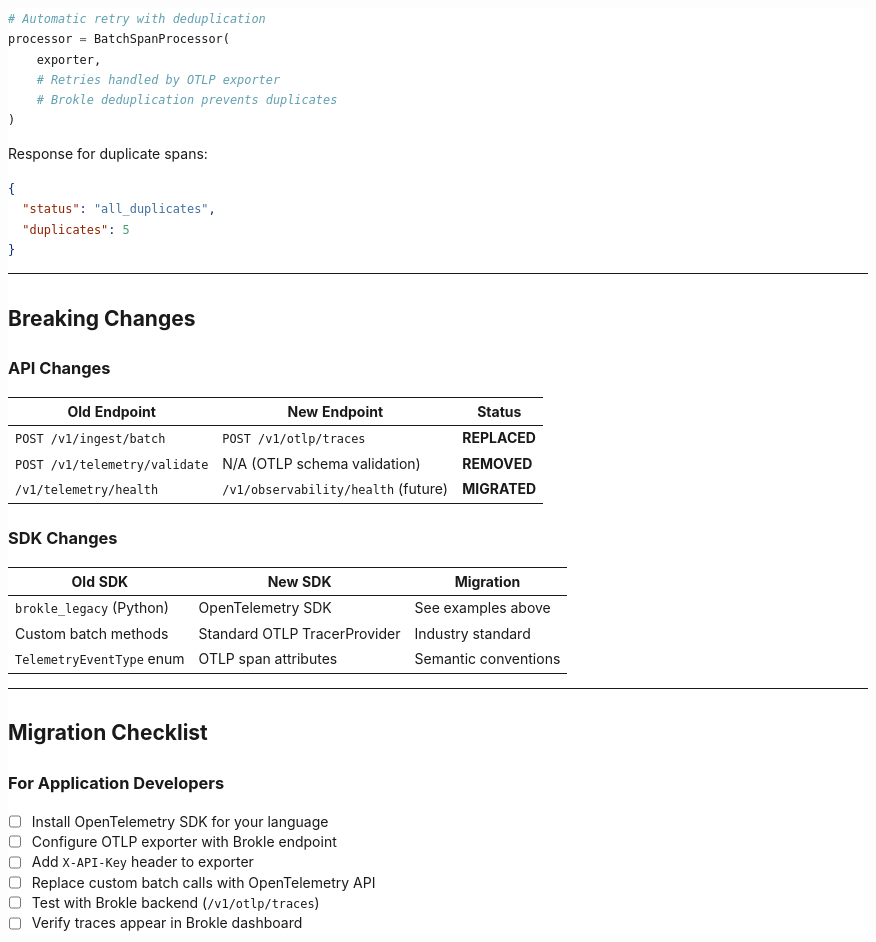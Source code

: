 ```python
# Automatic retry with deduplication
processor = BatchSpanProcessor(
    exporter,
    # Retries handled by OTLP exporter
    # Brokle deduplication prevents duplicates
)
```

Response for duplicate spans:
```json
{
  "status": "all_duplicates",
  "duplicates": 5
}
```

---

## Breaking Changes

### API Changes

| Old Endpoint | New Endpoint | Status |
|--------------|--------------|--------|
| `POST /v1/ingest/batch` | `POST /v1/otlp/traces` | **REPLACED** |
| `POST /v1/telemetry/validate` | N/A (OTLP schema validation) | **REMOVED** |
| `/v1/telemetry/health` | `/v1/observability/health` (future) | **MIGRATED** |

### SDK Changes

| Old SDK | New SDK | Migration |
|---------|---------|-----------|
| `brokle_legacy` (Python) | OpenTelemetry SDK | See examples above |
| Custom batch methods | Standard OTLP TracerProvider | Industry standard |
| `TelemetryEventType` enum | OTLP span attributes | Semantic conventions |

---

## Migration Checklist

### For Application Developers

- [ ] Install OpenTelemetry SDK for your language
- [ ] Configure OTLP exporter with Brokle endpoint
- [ ] Add `X-API-Key` header to exporter
- [ ] Replace custom batch calls with OpenTelemetry API
- [ ] Test with Brokle backend (`/v1/otlp/traces`)
- [ ] Verify traces appear in Brokle dashboard
